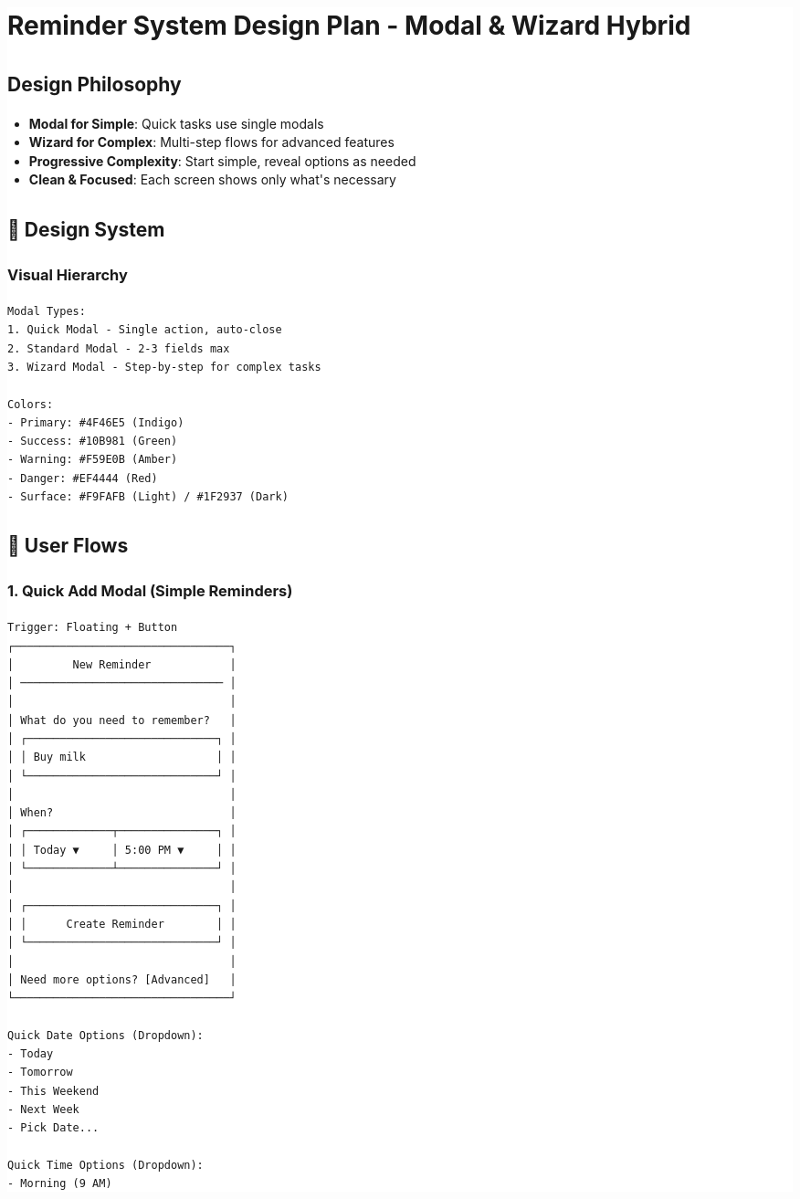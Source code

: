 # Reminder System Design Plan - Modal & Wizard Hybrid

## Design Philosophy
- **Modal for Simple**: Quick tasks use single modals
- **Wizard for Complex**: Multi-step flows for advanced features
- **Progressive Complexity**: Start simple, reveal options as needed
- **Clean & Focused**: Each screen shows only what's necessary

## 🎨 Design System

### Visual Hierarchy
```
Modal Types:
1. Quick Modal - Single action, auto-close
2. Standard Modal - 2-3 fields max
3. Wizard Modal - Step-by-step for complex tasks

Colors:
- Primary: #4F46E5 (Indigo)
- Success: #10B981 (Green)
- Warning: #F59E0B (Amber)
- Danger: #EF4444 (Red)
- Surface: #F9FAFB (Light) / #1F2937 (Dark)
```

## 📱 User Flows

### 1. Quick Add Modal (Simple Reminders)

```
Trigger: Floating + Button
┌─────────────────────────────────┐
│         New Reminder            │
│ ─────────────────────────────── │
│                                 │
│ What do you need to remember?   │
│ ┌─────────────────────────────┐ │
│ │ Buy milk                    │ │
│ └─────────────────────────────┘ │
│                                 │
│ When?                           │
│ ┌─────────────┬───────────────┐ │
│ │ Today ▼     │ 5:00 PM ▼     │ │
│ └─────────────┴───────────────┘ │
│                                 │
│ ┌─────────────────────────────┐ │
│ │      Create Reminder        │ │
│ └─────────────────────────────┘ │
│                                 │
│ Need more options? [Advanced]   │
└─────────────────────────────────┘

Quick Date Options (Dropdown):
- Today
- Tomorrow  
- This Weekend
- Next Week
- Pick Date...

Quick Time Options (Dropdown):
- Morning (9 AM)
```